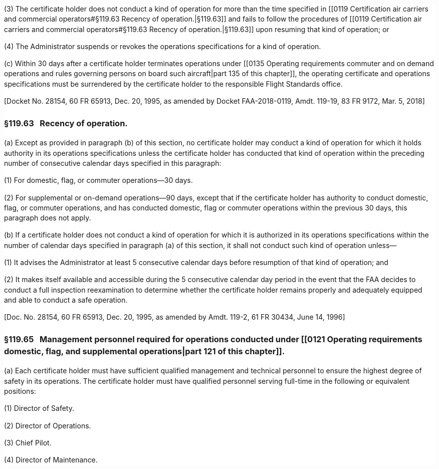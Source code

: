 \(3\) The certificate holder does not conduct a kind of operation for more than the time specified in [[0119 Certification  air carriers and commercial operators#§119.63   Recency of operation.|§119.63]] and fails to follow the procedures of [[0119 Certification  air carriers and commercial operators#§119.63   Recency of operation.|§119.63]] upon resuming that kind of operation; or

\(4\) The Administrator suspends or revokes the operations specifications for a kind of operation.

\(c\) Within 30 days after a certificate holder terminates operations under [[0135 Operating requirements  commuter and on demand operations and rules governing persons on board such aircraft|part 135 of this chapter]], the operating certificate and operations specifications must be surrendered by the certificate holder to the responsible Flight Standards office.

\[Docket No. 28154, 60 FR 65913, Dec. 20, 1995, as amended by Docket FAA-2018-0119, Amdt. 119-19, 83 FR 9172, Mar. 5, 2018\]

### §119.63   Recency of operation.

\(a\) Except as provided in paragraph (b) of this section, no certificate holder may conduct a kind of operation for which it holds authority in its operations specifications unless the certificate holder has conducted that kind of operation within the preceding number of consecutive calendar days specified in this paragraph:

\(1\) For domestic, flag, or commuter operations—30 days.

\(2\) For supplemental or on-demand operations—90 days, except that if the certificate holder has authority to conduct domestic, flag, or commuter operations, and has conducted domestic, flag or commuter operations within the previous 30 days, this paragraph does not apply.

\(b\) If a certificate holder does not conduct a kind of operation for which it is authorized in its operations specifications within the number of calendar days specified in paragraph (a) of this section, it shall not conduct such kind of operation unless—

\(1\) It advises the Administrator at least 5 consecutive calendar days before resumption of that kind of operation; and

\(2\) It makes itself available and accessible during the 5 consecutive calendar day period in the event that the FAA decides to conduct a full inspection reexamination to determine whether the certificate holder remains properly and adequately equipped and able to conduct a safe operation.

\[Doc. No. 28154, 60 FR 65913, Dec. 20, 1995, as amended by Amdt. 119-2, 61 FR 30434, June 14, 1996\]

### §119.65   Management personnel required for operations conducted under [[0121 Operating requirements  domestic, flag, and supplemental operations|part 121 of this chapter]].

\(a\) Each certificate holder must have sufficient qualified management and technical personnel to ensure the highest degree of safety in its operations. The certificate holder must have qualified personnel serving full-time in the following or equivalent positions:

\(1\) Director of Safety.

\(2\) Director of Operations.

\(3\) Chief Pilot.

\(4\) Director of Maintenance.
